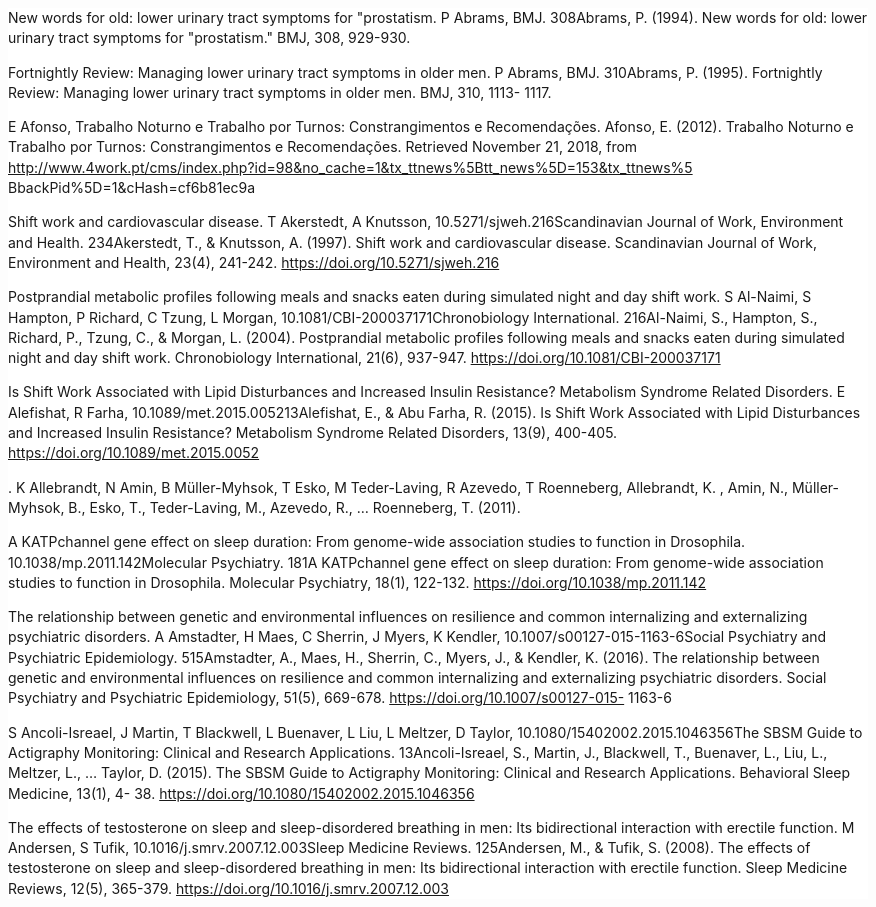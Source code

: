 New words for old: lower urinary tract symptoms for "prostatism. P Abrams, BMJ. 308Abrams, P. (1994). New words for old: lower urinary tract symptoms for "prostatism." BMJ, 308, 929-930.

Fortnightly Review: Managing lower urinary tract symptoms in older men. P Abrams, BMJ. 310Abrams, P. (1995). Fortnightly Review: Managing lower urinary tract symptoms in older men. BMJ, 310, 1113- 1117.

E Afonso, Trabalho Noturno e Trabalho por Turnos: Constrangimentos e Recomendações. Afonso, E. (2012). Trabalho Noturno e Trabalho por Turnos: Constrangimentos e Recomendações. Retrieved November 21, 2018, from http://www.4work.pt/cms/index.php?id=98&no_cache=1&tx_ttnews%5Btt_news%5D=153&tx_ttnews%5 BbackPid%5D=1&cHash=cf6b81ec9a

Shift work and cardiovascular disease. T Akerstedt, A Knutsson, 10.5271/sjweh.216Scandinavian Journal of Work, Environment and Health. 234Akerstedt, T., & Knutsson, A. (1997). Shift work and cardiovascular disease. Scandinavian Journal of Work, Environment and Health, 23(4), 241-242. https://doi.org/10.5271/sjweh.216

Postprandial metabolic profiles following meals and snacks eaten during simulated night and day shift work. S Al-Naimi, S Hampton, P Richard, C Tzung, L Morgan, 10.1081/CBI-200037171Chronobiology International. 216Al-Naimi, S., Hampton, S., Richard, P., Tzung, C., & Morgan, L. (2004). Postprandial metabolic profiles following meals and snacks eaten during simulated night and day shift work. Chronobiology International, 21(6), 937-947. https://doi.org/10.1081/CBI-200037171

Is Shift Work Associated with Lipid Disturbances and Increased Insulin Resistance? Metabolism Syndrome Related Disorders. E Alefishat, R Farha, 10.1089/met.2015.005213Alefishat, E., & Abu Farha, R. (2015). Is Shift Work Associated with Lipid Disturbances and Increased Insulin Resistance? Metabolism Syndrome Related Disorders, 13(9), 400-405. https://doi.org/10.1089/met.2015.0052

. K Allebrandt, N Amin, B Müller-Myhsok, T Esko, M Teder-Laving, R Azevedo, T Roenneberg, Allebrandt, K. , Amin, N., Müller-Myhsok, B., Esko, T., Teder-Laving, M., Azevedo, R., … Roenneberg, T. (2011).

A KATPchannel gene effect on sleep duration: From genome-wide association studies to function in Drosophila. 10.1038/mp.2011.142Molecular Psychiatry. 181A KATPchannel gene effect on sleep duration: From genome-wide association studies to function in Drosophila. Molecular Psychiatry, 18(1), 122-132. https://doi.org/10.1038/mp.2011.142

The relationship between genetic and environmental influences on resilience and common internalizing and externalizing psychiatric disorders. A Amstadter, H Maes, C Sherrin, J Myers, K Kendler, 10.1007/s00127-015-1163-6Social Psychiatry and Psychiatric Epidemiology. 515Amstadter, A., Maes, H., Sherrin, C., Myers, J., & Kendler, K. (2016). The relationship between genetic and environmental influences on resilience and common internalizing and externalizing psychiatric disorders. Social Psychiatry and Psychiatric Epidemiology, 51(5), 669-678. https://doi.org/10.1007/s00127-015- 1163-6

S Ancoli-Isreael, J Martin, T Blackwell, L Buenaver, L Liu, L Meltzer, D Taylor, 10.1080/15402002.2015.1046356The SBSM Guide to Actigraphy Monitoring: Clinical and Research Applications. 13Ancoli-Isreael, S., Martin, J., Blackwell, T., Buenaver, L., Liu, L., Meltzer, L., … Taylor, D. (2015). The SBSM Guide to Actigraphy Monitoring: Clinical and Research Applications. Behavioral Sleep Medicine, 13(1), 4- 38. https://doi.org/10.1080/15402002.2015.1046356

The effects of testosterone on sleep and sleep-disordered breathing in men: Its bidirectional interaction with erectile function. M Andersen, S Tufik, 10.1016/j.smrv.2007.12.003Sleep Medicine Reviews. 125Andersen, M., & Tufik, S. (2008). The effects of testosterone on sleep and sleep-disordered breathing in men: Its bidirectional interaction with erectile function. Sleep Medicine Reviews, 12(5), 365-379. https://doi.org/10.1016/j.smrv.2007.12.003
